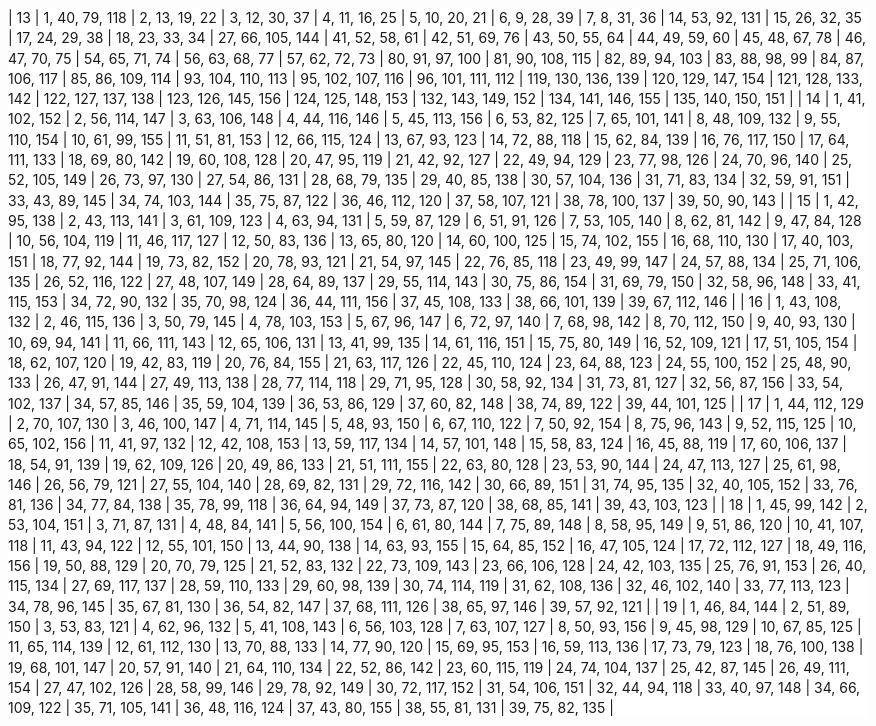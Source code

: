 |      13 | 1, 40, 79, 118  | 2, 13, 19, 22   | 3, 12, 30, 37   | 4, 11, 16, 25   | 5, 10, 20, 21   | 6, 9, 28, 39    | 7, 8, 31, 36    | 14, 53, 92, 131 | 15, 26, 32, 35  | 17, 24, 29, 38   | 18, 23, 33, 34   | 27, 66, 105, 144 | 41, 52, 58, 61   | 42, 51, 69, 76   | 43, 50, 55, 64   | 44, 49, 59, 60   | 45, 48, 67, 78   | 46, 47, 70, 75   | 54, 65, 71, 74   | 56, 63, 68, 77   | 57, 62, 72, 73   | 80, 91, 97, 100  | 81, 90, 108, 115 | 82, 89, 94, 103  | 83, 88, 98, 99   | 84, 87, 106, 117 | 85, 86, 109, 114 | 93, 104, 110, 113 | 95, 102, 107, 116 | 96, 101, 111, 112  | 119, 130, 136, 139 | 120, 129, 147, 154 | 121, 128, 133, 142 | 122, 127, 137, 138 | 123, 126, 145, 156 | 124, 125, 148, 153 | 132, 143, 149, 152 | 134, 141, 146, 155 | 135, 140, 150, 151 |
|      14 | 1, 41, 102, 152 | 2, 56, 114, 147 | 3, 63, 106, 148 | 4, 44, 116, 146 | 5, 45, 113, 156 | 6, 53, 82, 125  | 7, 65, 101, 141 | 8, 48, 109, 132 | 9, 55, 110, 154 | 10, 61, 99, 155  | 11, 51, 81, 153  | 12, 66, 115, 124 | 13, 67, 93, 123  | 14, 72, 88, 118  | 15, 62, 84, 139  | 16, 76, 117, 150 | 17, 64, 111, 133 | 18, 69, 80, 142  | 19, 60, 108, 128 | 20, 47, 95, 119  | 21, 42, 92, 127  | 22, 49, 94, 129  | 23, 77, 98, 126  | 24, 70, 96, 140  | 25, 52, 105, 149 | 26, 73, 97, 130  | 27, 54, 86, 131  | 28, 68, 79, 135   | 29, 40, 85, 138   | 30, 57, 104, 136   | 31, 71, 83, 134    | 32, 59, 91, 151    | 33, 43, 89, 145    | 34, 74, 103, 144   | 35, 75, 87, 122    | 36, 46, 112, 120   | 37, 58, 107, 121   | 38, 78, 100, 137   | 39, 50, 90, 143    |
|      15 | 1, 42, 95, 138  | 2, 43, 113, 141 | 3, 61, 109, 123 | 4, 63, 94, 131  | 5, 59, 87, 129  | 6, 51, 91, 126  | 7, 53, 105, 140 | 8, 62, 81, 142  | 9, 47, 84, 128  | 10, 56, 104, 119 | 11, 46, 117, 127 | 12, 50, 83, 136  | 13, 65, 80, 120  | 14, 60, 100, 125 | 15, 74, 102, 155 | 16, 68, 110, 130 | 17, 40, 103, 151 | 18, 77, 92, 144  | 19, 73, 82, 152  | 20, 78, 93, 121  | 21, 54, 97, 145  | 22, 76, 85, 118  | 23, 49, 99, 147  | 24, 57, 88, 134  | 25, 71, 106, 135 | 26, 52, 116, 122 | 27, 48, 107, 149 | 28, 64, 89, 137   | 29, 55, 114, 143  | 30, 75, 86, 154    | 31, 69, 79, 150    | 32, 58, 96, 148    | 33, 41, 115, 153   | 34, 72, 90, 132    | 35, 70, 98, 124    | 36, 44, 111, 156   | 37, 45, 108, 133   | 38, 66, 101, 139   | 39, 67, 112, 146   |
|      16 | 1, 43, 108, 132 | 2, 46, 115, 136 | 3, 50, 79, 145  | 4, 78, 103, 153 | 5, 67, 96, 147  | 6, 72, 97, 140  | 7, 68, 98, 142  | 8, 70, 112, 150 | 9, 40, 93, 130  | 10, 69, 94, 141  | 11, 66, 111, 143 | 12, 65, 106, 131 | 13, 41, 99, 135  | 14, 61, 116, 151 | 15, 75, 80, 149  | 16, 52, 109, 121 | 17, 51, 105, 154 | 18, 62, 107, 120 | 19, 42, 83, 119  | 20, 76, 84, 155  | 21, 63, 117, 126 | 22, 45, 110, 124 | 23, 64, 88, 123  | 24, 55, 100, 152 | 25, 48, 90, 133  | 26, 47, 91, 144  | 27, 49, 113, 138 | 28, 77, 114, 118  | 29, 71, 95, 128   | 30, 58, 92, 134    | 31, 73, 81, 127    | 32, 56, 87, 156    | 33, 54, 102, 137   | 34, 57, 85, 146    | 35, 59, 104, 139   | 36, 53, 86, 129    | 37, 60, 82, 148    | 38, 74, 89, 122    | 39, 44, 101, 125   |
|      17 | 1, 44, 112, 129 | 2, 70, 107, 130 | 3, 46, 100, 147 | 4, 71, 114, 145 | 5, 48, 93, 150  | 6, 67, 110, 122 | 7, 50, 92, 154  | 8, 75, 96, 143  | 9, 52, 115, 125 | 10, 65, 102, 156 | 11, 41, 97, 132  | 12, 42, 108, 153 | 13, 59, 117, 134 | 14, 57, 101, 148 | 15, 58, 83, 124  | 16, 45, 88, 119  | 17, 60, 106, 137 | 18, 54, 91, 139  | 19, 62, 109, 126 | 20, 49, 86, 133  | 21, 51, 111, 155 | 22, 63, 80, 128  | 23, 53, 90, 144  | 24, 47, 113, 127 | 25, 61, 98, 146  | 26, 56, 79, 121  | 27, 55, 104, 140 | 28, 69, 82, 131   | 29, 72, 116, 142  | 30, 66, 89, 151    | 31, 74, 95, 135    | 32, 40, 105, 152   | 33, 76, 81, 136    | 34, 77, 84, 138    | 35, 78, 99, 118    | 36, 64, 94, 149    | 37, 73, 87, 120    | 38, 68, 85, 141    | 39, 43, 103, 123   |
|      18 | 1, 45, 99, 142  | 2, 53, 104, 151 | 3, 71, 87, 131  | 4, 48, 84, 141  | 5, 56, 100, 154 | 6, 61, 80, 144  | 7, 75, 89, 148  | 8, 58, 95, 149  | 9, 51, 86, 120  | 10, 41, 107, 118 | 11, 43, 94, 122  | 12, 55, 101, 150 | 13, 44, 90, 138  | 14, 63, 93, 155  | 15, 64, 85, 152  | 16, 47, 105, 124 | 17, 72, 112, 127 | 18, 49, 116, 156 | 19, 50, 88, 129  | 20, 70, 79, 125  | 21, 52, 83, 132  | 22, 73, 109, 143 | 23, 66, 106, 128 | 24, 42, 103, 135 | 25, 76, 91, 153  | 26, 40, 115, 134 | 27, 69, 117, 137 | 28, 59, 110, 133  | 29, 60, 98, 139   | 30, 74, 114, 119   | 31, 62, 108, 136   | 32, 46, 102, 140   | 33, 77, 113, 123   | 34, 78, 96, 145    | 35, 67, 81, 130    | 36, 54, 82, 147    | 37, 68, 111, 126   | 38, 65, 97, 146    | 39, 57, 92, 121    |
|      19 | 1, 46, 84, 144  | 2, 51, 89, 150  | 3, 53, 83, 121  | 4, 62, 96, 132  | 5, 41, 108, 143 | 6, 56, 103, 128 | 7, 63, 107, 127 | 8, 50, 93, 156  | 9, 45, 98, 129  | 10, 67, 85, 125  | 11, 65, 114, 139 | 12, 61, 112, 130 | 13, 70, 88, 133  | 14, 77, 90, 120  | 15, 69, 95, 153  | 16, 59, 113, 136 | 17, 73, 79, 123  | 18, 76, 100, 138 | 19, 68, 101, 147 | 20, 57, 91, 140  | 21, 64, 110, 134 | 22, 52, 86, 142  | 23, 60, 115, 119 | 24, 74, 104, 137 | 25, 42, 87, 145  | 26, 49, 111, 154 | 27, 47, 102, 126 | 28, 58, 99, 146   | 29, 78, 92, 149   | 30, 72, 117, 152   | 31, 54, 106, 151   | 32, 44, 94, 118    | 33, 40, 97, 148    | 34, 66, 109, 122   | 35, 71, 105, 141   | 36, 48, 116, 124   | 37, 43, 80, 155    | 38, 55, 81, 131    | 39, 75, 82, 135    |